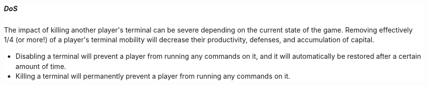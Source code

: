 ##### DoS
The impact of killing another player's terminal can be severe depending on the current state of the game. Removing effectively 1/4 (or more!) of a player's terminal mobility will decrease their productivity, defenses, and accumulation of capital.
- Disabling a terminal will prevent a player from running any commands on it, and it will automatically be restored after a certain amount of time.
- Killing a terminal will permanently prevent a player from running any commands on it. 
#####
